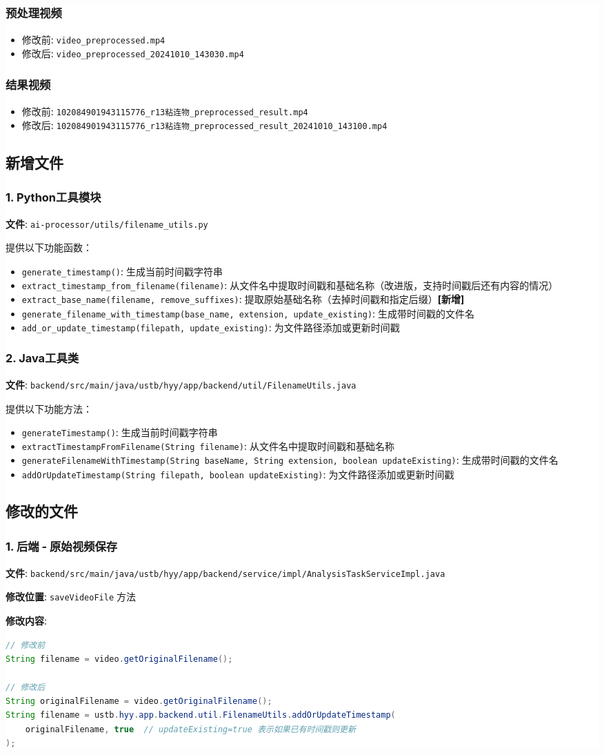 ### 预处理视频

- 修改前: `video_preprocessed.mp4`
- 修改后: `video_preprocessed_20241010_143030.mp4`

### 结果视频

- 修改前: `102084901943115776_r13粘连物_preprocessed_result.mp4`
- 修改后: `102084901943115776_r13粘连物_preprocessed_result_20241010_143100.mp4`

## 新增文件

### 1. Python工具模块

**文件**: `ai-processor/utils/filename_utils.py`

提供以下功能函数：

- `generate_timestamp()`: 生成当前时间戳字符串
- `extract_timestamp_from_filename(filename)`: 从文件名中提取时间戳和基础名称（改进版，支持时间戳后还有内容的情况）
- `extract_base_name(filename, remove_suffixes)`: 提取原始基础名称（去掉时间戳和指定后缀）**[新增]**
- `generate_filename_with_timestamp(base_name, extension, update_existing)`: 生成带时间戳的文件名
- `add_or_update_timestamp(filepath, update_existing)`: 为文件路径添加或更新时间戳

### 2. Java工具类

**文件**: `backend/src/main/java/ustb/hyy/app/backend/util/FilenameUtils.java`

提供以下功能方法：

- `generateTimestamp()`: 生成当前时间戳字符串
- `extractTimestampFromFilename(String filename)`: 从文件名中提取时间戳和基础名称
- `generateFilenameWithTimestamp(String baseName, String extension, boolean updateExisting)`: 生成带时间戳的文件名
- `addOrUpdateTimestamp(String filepath, boolean updateExisting)`: 为文件路径添加或更新时间戳

## 修改的文件

### 1. 后端 - 原始视频保存

**文件**: `backend/src/main/java/ustb/hyy/app/backend/service/impl/AnalysisTaskServiceImpl.java`

**修改位置**: `saveVideoFile` 方法

**修改内容**:

```java
// 修改前
String filename = video.getOriginalFilename();

// 修改后
String originalFilename = video.getOriginalFilename();
String filename = ustb.hyy.app.backend.util.FilenameUtils.addOrUpdateTimestamp(
    originalFilename, true  // updateExisting=true 表示如果已有时间戳则更新
);
```
